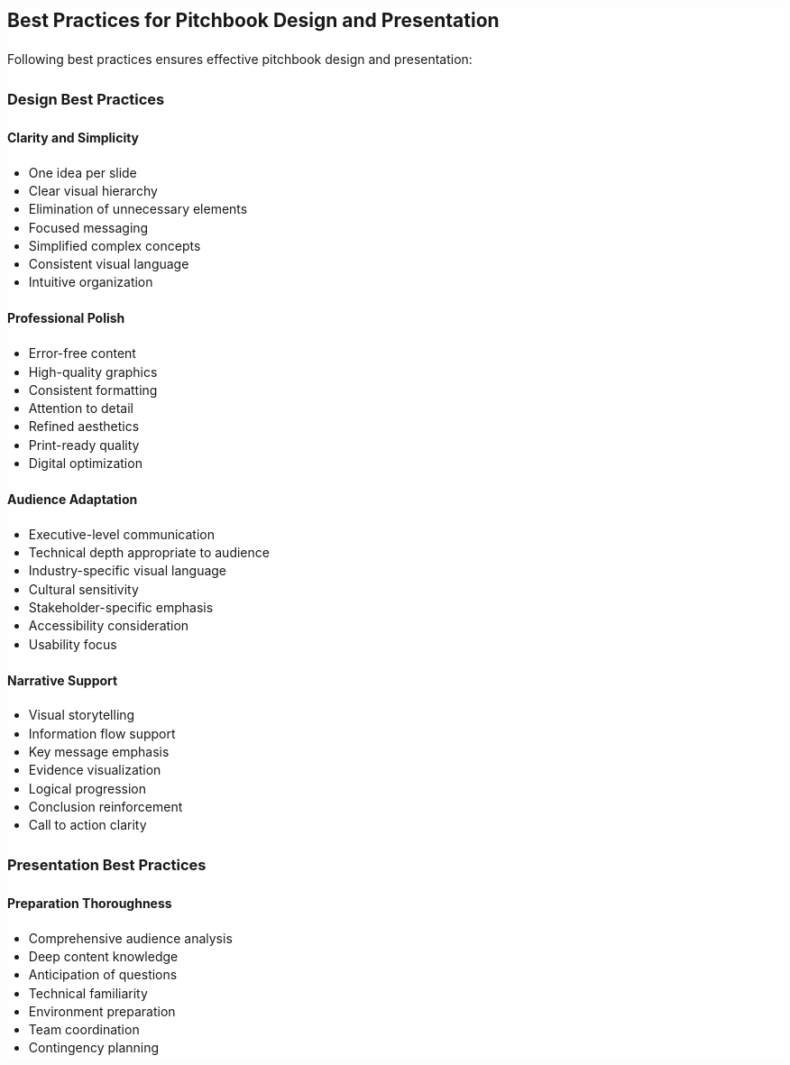 ## Best Practices for Pitchbook Design and Presentation

Following best practices ensures effective pitchbook design and presentation:

### Design Best Practices

#### Clarity and Simplicity
- One idea per slide
- Clear visual hierarchy
- Elimination of unnecessary elements
- Focused messaging
- Simplified complex concepts
- Consistent visual language
- Intuitive organization

#### Professional Polish
- Error-free content
- High-quality graphics
- Consistent formatting
- Attention to detail
- Refined aesthetics
- Print-ready quality
- Digital optimization

#### Audience Adaptation
- Executive-level communication
- Technical depth appropriate to audience
- Industry-specific visual language
- Cultural sensitivity
- Stakeholder-specific emphasis
- Accessibility consideration
- Usability focus

#### Narrative Support
- Visual storytelling
- Information flow support
- Key message emphasis
- Evidence visualization
- Logical progression
- Conclusion reinforcement
- Call to action clarity

### Presentation Best Practices

#### Preparation Thoroughness
- Comprehensive audience analysis
- Deep content knowledge
- Anticipation of questions
- Technical familiarity
- Environment preparation
- Team coordination
- Contingency planning
